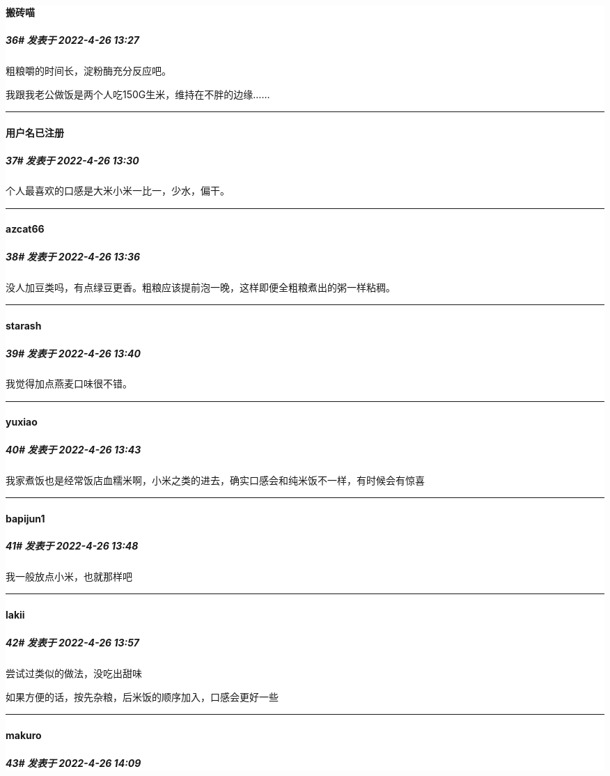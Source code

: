 ####  搬砖喵  
##### 36#       发表于 2022-4-26 13:27

粗粮嚼的时间长，淀粉酶充分反应吧。

我跟我老公做饭是两个人吃150G生米，维持在不胖的边缘……

*****

####  用户名已注册  
##### 37#       发表于 2022-4-26 13:30

个人最喜欢的口感是大米小米一比一，少水，偏干。

*****

####  azcat66  
##### 38#       发表于 2022-4-26 13:36

没人加豆类吗，有点绿豆更香。粗粮应该提前泡一晚，这样即便全粗粮煮出的粥一样粘稠。

*****

####  starash  
##### 39#       发表于 2022-4-26 13:40

我觉得加点燕麦口味很不错。

*****

####  yuxiao  
##### 40#       发表于 2022-4-26 13:43

我家煮饭也是经常饭店血糯米啊，小米之类的进去，确实口感会和纯米饭不一样，有时候会有惊喜

*****

####  bapijun1  
##### 41#       发表于 2022-4-26 13:48

我一般放点小米，也就那样吧

*****

####  lakii  
##### 42#       发表于 2022-4-26 13:57

尝试过类似的做法，没吃出甜味

如果方便的话，按先杂粮，后米饭的顺序加入，口感会更好一些

*****

####  makuro  
##### 43#       发表于 2022-4-26 14:09
